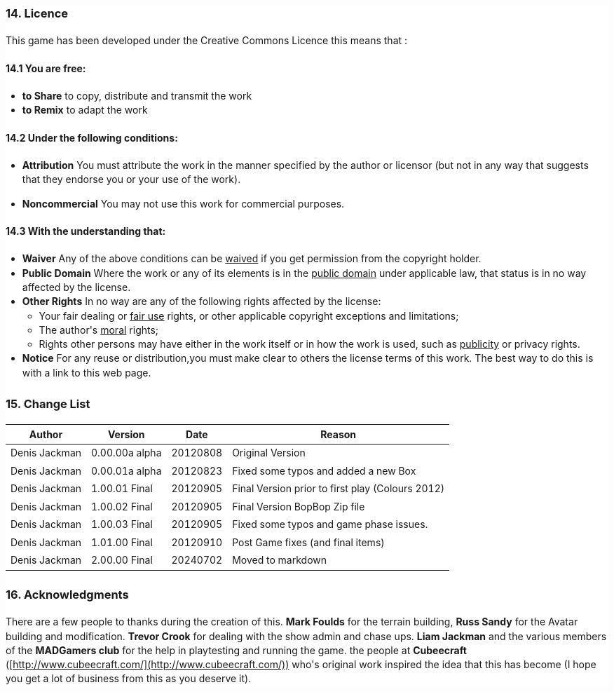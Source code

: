 ### **14\. Licence**
This game has been developed under the Creative Commons Licence this means that :

#### **14.1 You are free:**
*   **to Share** to copy, distribute and transmit the work
*   **to Remix** to adapt the work

#### **14.2 Under the following conditions:**
*   **Attribution** You must attribute the work in the manner specified by the author or licensor (but not in any way that suggests that they endorse you or your use of the work).
    
*   **Noncommercial** You may not use this work for commercial purposes.
   
#### **14.3 With the understanding that:**
*   **Waiver** Any of the above conditions can be [waived](http://creativecommons.org/licenses/by-nc/3.0/#) if you get permission from the copyright holder.
*   **Public Domain** Where the work or any of its elements is in the [public domain](http://wiki.creativecommons.org/Public_domain) under applicable law, that status is in no way affected by the license.
*   **Other Rights** In no way are any of the following rights affected by the license:
    *   Your fair dealing or [fair use](http://wiki.creativecommons.org/Frequently_Asked_Questions#Do_Creative_Commons_licenses_affect_fair_use.2C_fair_dealing_or_other_exceptions_to_copyright.3F) rights, or other applicable copyright exceptions and limitations;
    *   The author's [moral](http://wiki.creativecommons.org/Frequently_Asked_Questions#I_don.E2.80.99t_like_the_way_a_person_has_used_my_work_in_a_derivative_work_or_included_it_in_a_collective_work.3B_what_can_I_do.3F) rights;
    *   Rights other persons may have either in the work itself or in how the work is used, such as [publicity](http://wiki.creativecommons.org/Frequently_Asked_Questions#When_are_publicity_rights_relevant.3F) or privacy rights.
*   **Notice** For any reuse or distribution,you must make clear to others the license terms of this work. The best way to do this is with a link to this web page.

### **15\. Change List**

|**Author**|**Version**|**Date**|**Reason**|
|------|------|------|------|
|Denis Jackman|0.00.00a alpha|20120808|Original Version|
|Denis Jackman|0.00.01a alpha|20120823|Fixed some typos and added a new Box|
|Denis Jackman|1.00.01 Final|20120905|Final Version prior to first play (Colours 2012)|
|Denis Jackman|1.00.02 Final|20120905|Final Version BopBop Zip file|
|Denis Jackman|1.00.03 Final|20120905|Fixed some typos and game phase issues.|
|Denis Jackman|1.01.00 Final|20120910|Post Game fixes (and final items)|
|Denis Jackman|2.00.00 Final|20240702|Moved to markdown|

### **16\. Acknowledgments**
There are a few people to thanks during the creation of this. **Mark Foulds** for the terrain building, **Russ Sandy** for the Avatar building and modification. **Trevor Crook** for dealing with the show admin and chase ups. **Liam Jackman** and the various members of the **MADGamers club** for the help in playtesting and running the game. the people at **Cubeecraft** ([http://www.cubeecraft.com/](http://www.cubeecraft.com/)) who's original work inspired the idea that this has become (I hope you get a lot of business from this as you deserve it).
